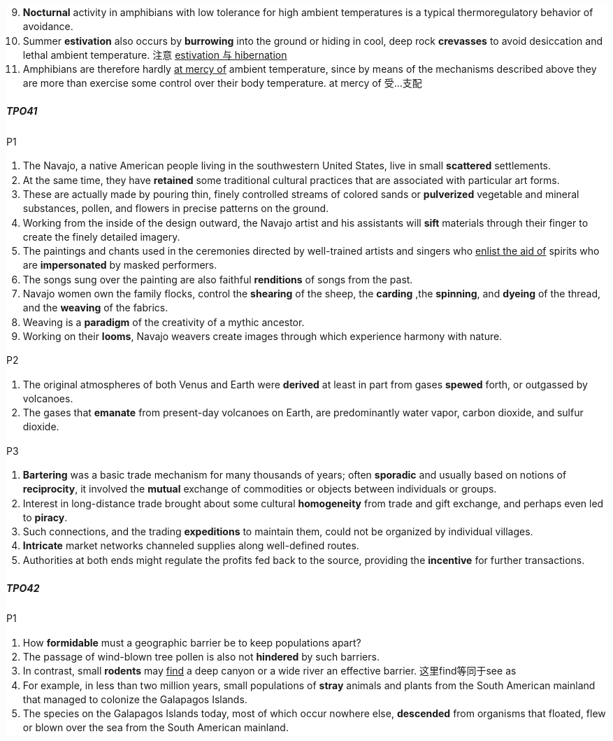 9. **Nocturnal** activity in amphibians with low tolerance for high ambient temperatures is a typical thermoregulatory behavior of avoidance.
10. Summer **estivation** also occurs by **burrowing** into the ground or hiding in cool, deep rock **crevasses** to avoid desiccation and lethal ambient temperature.
   注意 <u>estivation 与 hibernation</u>
11. Amphibians are therefore hardly <u>at mercy of</u> ambient temperature, since by means of the mechanisms described above they are more than exercise some control over their body temperature.
    at mercy of 受…支配

##### TPO41

P1

1. The Navajo, a native American people living in the southwestern United States, live in small **scattered** settlements.
2. At the same time, they have **retained** some traditional cultural practices that are associated with particular art forms.
3. These are actually made by pouring thin, finely controlled streams of colored sands or **pulverized** vegetable and mineral substances, pollen, and flowers in precise patterns on the ground.
4. Working from the inside of the design outward, the Navajo artist and his assistants will **sift** materials through their finger to create the finely detailed imagery.
5. The paintings and chants used in the ceremonies directed by well-trained artists and singers who <u>enlist the aid of</u> spirits who are **impersonated** by masked performers.
6. The songs sung over the painting are also faithful **renditions** of songs from the past.
7. Navajo women own the family flocks, control the **shearing** of the sheep, the **carding** ,the **spinning**, and **dyeing** of the thread, and the **weaving** of the fabrics.
8. Weaving is a **paradigm** of the creativity of a mythic ancestor.
9. Working on their **looms**, Navajo weavers create images through which experience harmony with nature.

P2

1. The original atmospheres of both Venus and Earth were **derived** at least in part from gases **spewed** forth, or outgassed by volcanoes.
2. The gases that **emanate** from present-day volcanoes on Earth, are predominantly water vapor, carbon dioxide, and sulfur dioxide.

P3

1. **Bartering** was a basic trade mechanism for many thousands of years; often **sporadic** and usually based on notions of **reciprocity**, it involved the **mutual** exchange of commodities or objects between individuals or groups.
2. Interest in long-distance trade brought about some cultural **homogeneity** from trade and gift exchange, and perhaps even led to **piracy**.
3. Such connections, and the trading **expeditions** to maintain them, could not be organized by individual villages.
4. **Intricate** market networks channeled supplies along well-defined routes.
5. Authorities at both ends might regulate the profits fed back to the source, providing the **incentive** for further transactions.

##### TPO42

P1

1. How **formidable** must a geographic barrier be to keep populations apart?
2. The passage of wind-blown tree pollen is also not **hindered** by such barriers.
3. In contrast, small **rodents** may <u>find</u> a deep canyon or a wide river an effective barrier.
   这里find等同于see as
4. For example, in less than two million years, small populations of **stray** animals and plants from the South American mainland that managed to colonize the Galapagos Islands.
5. The species on the Galapagos Islands today, most of which occur nowhere else, **descended** from organisms that floated, flew or blown over the sea from the South American mainland.
